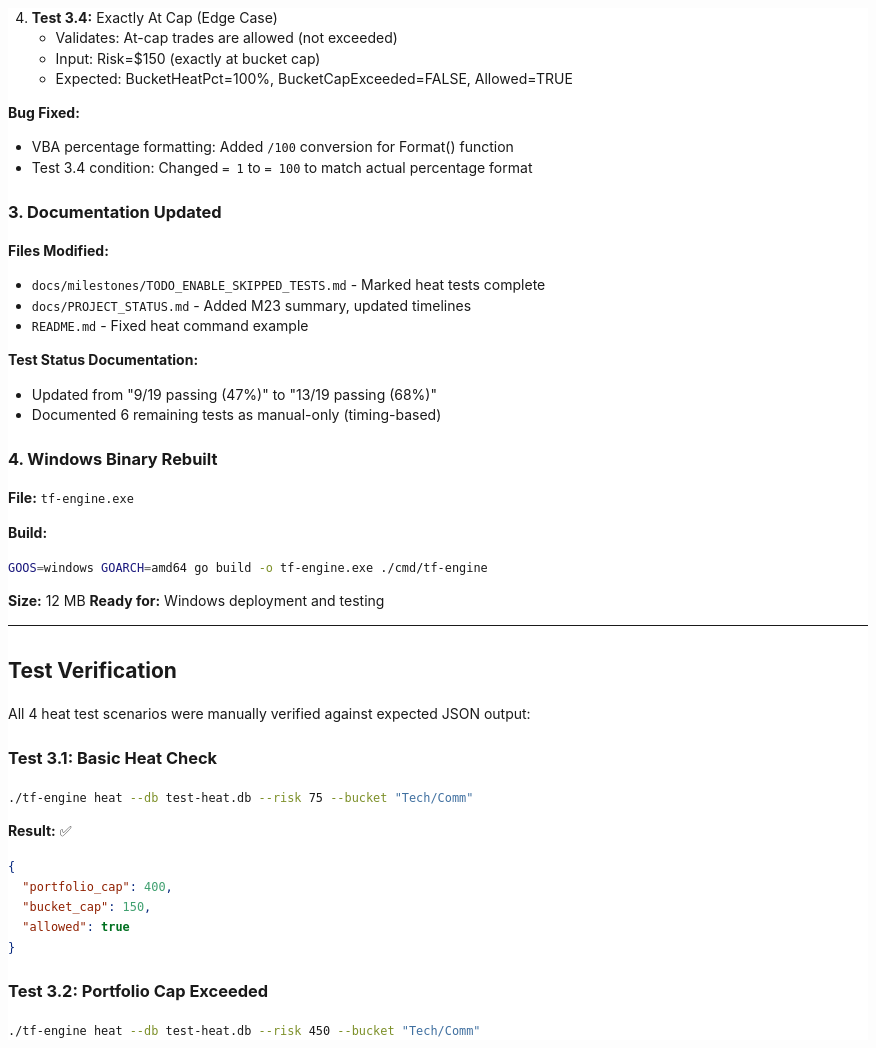 4. **Test 3.4:** Exactly At Cap (Edge Case)
   - Validates: At-cap trades are allowed (not exceeded)
   - Input: Risk=$150 (exactly at bucket cap)
   - Expected: BucketHeatPct=100%, BucketCapExceeded=FALSE, Allowed=TRUE

**Bug Fixed:**
- VBA percentage formatting: Added `/100` conversion for Format() function
- Test 3.4 condition: Changed `= 1` to `= 100` to match actual percentage format

### 3. Documentation Updated

**Files Modified:**
- `docs/milestones/TODO_ENABLE_SKIPPED_TESTS.md` - Marked heat tests complete
- `docs/PROJECT_STATUS.md` - Added M23 summary, updated timelines
- `README.md` - Fixed heat command example

**Test Status Documentation:**
- Updated from "9/19 passing (47%)" to "13/19 passing (68%)"
- Documented 6 remaining tests as manual-only (timing-based)

### 4. Windows Binary Rebuilt
**File:** `tf-engine.exe`

**Build:**
```bash
GOOS=windows GOARCH=amd64 go build -o tf-engine.exe ./cmd/tf-engine
```

**Size:** 12 MB
**Ready for:** Windows deployment and testing

---

## Test Verification

All 4 heat test scenarios were manually verified against expected JSON output:

### Test 3.1: Basic Heat Check
```bash
./tf-engine heat --db test-heat.db --risk 75 --bucket "Tech/Comm"
```

**Result:** ✅
```json
{
  "portfolio_cap": 400,
  "bucket_cap": 150,
  "allowed": true
}
```

### Test 3.2: Portfolio Cap Exceeded
```bash
./tf-engine heat --db test-heat.db --risk 450 --bucket "Tech/Comm"
```
